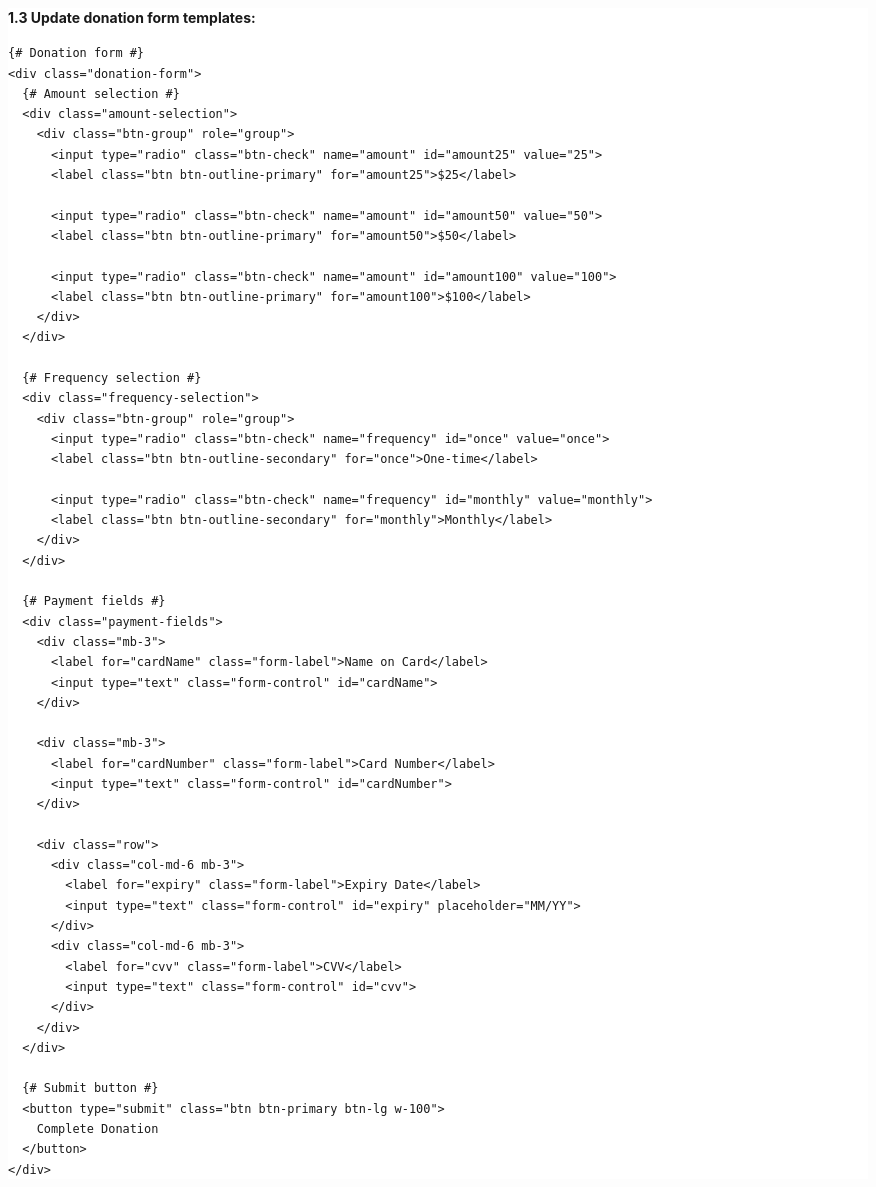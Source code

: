**1.3 Update donation form templates:**
```twig
{# Donation form #}
<div class="donation-form">
  {# Amount selection #}
  <div class="amount-selection">
    <div class="btn-group" role="group">
      <input type="radio" class="btn-check" name="amount" id="amount25" value="25">
      <label class="btn btn-outline-primary" for="amount25">$25</label>

      <input type="radio" class="btn-check" name="amount" id="amount50" value="50">
      <label class="btn btn-outline-primary" for="amount50">$50</label>

      <input type="radio" class="btn-check" name="amount" id="amount100" value="100">
      <label class="btn btn-outline-primary" for="amount100">$100</label>
    </div>
  </div>

  {# Frequency selection #}
  <div class="frequency-selection">
    <div class="btn-group" role="group">
      <input type="radio" class="btn-check" name="frequency" id="once" value="once">
      <label class="btn btn-outline-secondary" for="once">One-time</label>

      <input type="radio" class="btn-check" name="frequency" id="monthly" value="monthly">
      <label class="btn btn-outline-secondary" for="monthly">Monthly</label>
    </div>
  </div>

  {# Payment fields #}
  <div class="payment-fields">
    <div class="mb-3">
      <label for="cardName" class="form-label">Name on Card</label>
      <input type="text" class="form-control" id="cardName">
    </div>

    <div class="mb-3">
      <label for="cardNumber" class="form-label">Card Number</label>
      <input type="text" class="form-control" id="cardNumber">
    </div>

    <div class="row">
      <div class="col-md-6 mb-3">
        <label for="expiry" class="form-label">Expiry Date</label>
        <input type="text" class="form-control" id="expiry" placeholder="MM/YY">
      </div>
      <div class="col-md-6 mb-3">
        <label for="cvv" class="form-label">CVV</label>
        <input type="text" class="form-control" id="cvv">
      </div>
    </div>
  </div>

  {# Submit button #}
  <button type="submit" class="btn btn-primary btn-lg w-100">
    Complete Donation
  </button>
</div>
```

